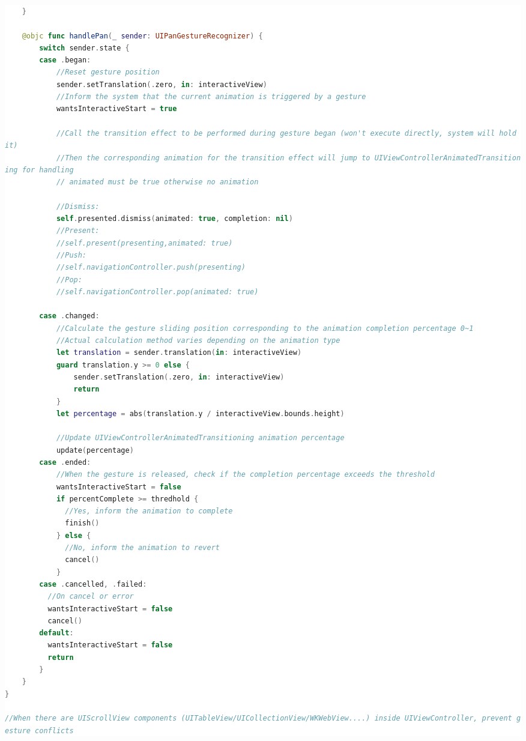 ```swift
    }

    @objc func handlePan(_ sender: UIPanGestureRecognizer) {
        switch sender.state {
        case .began:
            //Reset gesture position
            sender.setTranslation(.zero, in: interactiveView)
            //Inform the system that the current animation is triggered by a gesture
            wantsInteractiveStart = true
            
            //Call the transition effect to be performed during gesture began (won't execute directly, system will hold it)
            //Then the corresponding animation for the transition effect will jump to UIViewControllerAnimatedTransitioning for handling
            // animated must be true otherwise no animation
            
            //Dismiss:
            self.presented.dismiss(animated: true, completion: nil)
            //Present:
            //self.present(presenting,animated: true)
            //Push:
            //self.navigationController.push(presenting)
            //Pop:
            //self.navigationController.pop(animated: true)
        
        case .changed:
            //Calculate the gesture sliding position corresponding to the animation completion percentage 0~1
            //Actual calculation method varies depending on the animation type
            let translation = sender.translation(in: interactiveView)
            guard translation.y >= 0 else {
                sender.setTranslation(.zero, in: interactiveView)
                return
            }
            let percentage = abs(translation.y / interactiveView.bounds.height)
            
            //Update UIViewControllerAnimatedTransitioning animation percentage
            update(percentage)
        case .ended:
            //When the gesture is released, check if the completion percentage exceeds the threshold
            wantsInteractiveStart = false
            if percentComplete >= thredhold {
              //Yes, inform the animation to complete
              finish()
            } else {
              //No, inform the animation to revert
              cancel()
            }
        case .cancelled, .failed:
          //On cancel or error
          wantsInteractiveStart = false
          cancel()
        default:
          wantsInteractiveStart = false
          return
        }
    }
}

//When there are UIScrollView components (UITableView/UICollectionView/WKWebView....) inside UIViewController, prevent gesture conflicts
```
